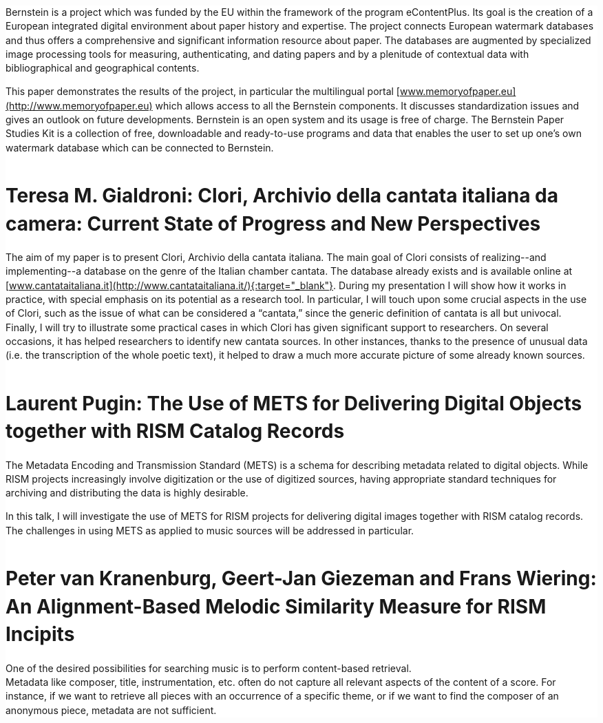 Bernstein is a project which was funded by the EU within the framework of the program eContentPlus. Its goal is the creation of a European integrated digital environment about paper history and expertise. The project connects European watermark databases and thus offers a comprehensive and significant information resource about paper. The databases are augmented by specialized image processing tools for measuring, authenticating, and dating papers and by a plenitude of contextual data with bibliographical and geographical contents.

This paper demonstrates the results of the project, in particular the multilingual portal [www.memoryofpaper.eu](http://www.memoryofpaper.eu) which allows access to all the Bernstein components. It discusses standardization issues and gives an outlook on future developments. Bernstein is an open system and its usage is free of charge. The Bernstein Paper Studies Kit is a collection of free, downloadable and ready-to-use programs and data that enables the user to set up one’s own watermark database which can be connected to Bernstein.

# <a name="c2273"></a>Teresa M. Gialdroni: Clori, Archivio della cantata italiana da camera: Current State of Progress and New Perspectives

The aim of my paper is to present Clori, Archivio della cantata italiana. The main goal of Clori consists of realizing--and implementing--a database on the genre of the Italian chamber cantata. The database already exists and is available online at [www.cantataitaliana.it](http://www.cantataitaliana.it/){:target="_blank"}. During my presentation I will show how it works in practice, with special emphasis on its potential as a research tool. In particular, I will touch upon some crucial aspects in the use of Clori, such as the issue of what can be considered a “cantata,” since the generic definition of cantata is all but univocal.  
Finally, I will try to illustrate some practical cases in which Clori has given significant support to researchers. On several occasions, it has helped researchers to identify new cantata sources. In other instances, thanks to the presence of unusual data (i.e. the transcription of the whole poetic text), it helped to draw a much more accurate picture of some already known sources.

# <a name="c2344"></a>Laurent Pugin: The Use of METS for Delivering Digital Objects together with RISM Catalog Records 

The Metadata Encoding and Transmission Standard (METS) is a schema for describing metadata related to digital objects. While RISM projects increasingly involve digitization or the use of digitized sources, having appropriate standard techniques for archiving and distributing the data is highly desirable.

In this talk, I will investigate the use of METS for RISM projects for delivering digital images together with RISM catalog records. The challenges in using METS as applied to music sources will be addressed in particular.

# <a name="c2275"></a>Peter van Kranenburg, Geert-Jan Giezeman and Frans Wiering: An Alignment-Based Melodic Similarity Measure for RISM Incipits

One of the desired possibilities for searching music is to perform content-based retrieval.   
Metadata like composer, title, instrumentation, etc. often do not capture all relevant aspects of the content of a score. For instance, if we want to retrieve all pieces with an occurrence of a specific theme, or if we want to find the composer of an anonymous piece, metadata are not sufficient.  
  